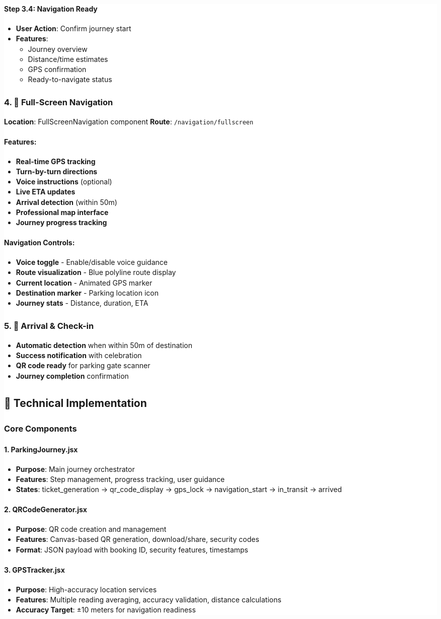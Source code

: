 #### Step 3.4: Navigation Ready
- **User Action**: Confirm journey start
- **Features**:
  - Journey overview
  - Distance/time estimates
  - GPS confirmation
  - Ready-to-navigate status

### 4. 🧭 Full-Screen Navigation
**Location**: FullScreenNavigation component
**Route**: `/navigation/fullscreen`

#### Features:
- **Real-time GPS tracking**
- **Turn-by-turn directions**
- **Voice instructions** (optional)
- **Live ETA updates**
- **Arrival detection** (within 50m)
- **Professional map interface**
- **Journey progress tracking**

#### Navigation Controls:
- **Voice toggle** - Enable/disable voice guidance
- **Route visualization** - Blue polyline route display
- **Current location** - Animated GPS marker
- **Destination marker** - Parking location icon
- **Journey stats** - Distance, duration, ETA

### 5. 🏁 Arrival & Check-in
- **Automatic detection** when within 50m of destination
- **Success notification** with celebration
- **QR code ready** for parking gate scanner
- **Journey completion** confirmation

## 🔧 Technical Implementation

### Core Components

#### 1. ParkingJourney.jsx
- **Purpose**: Main journey orchestrator
- **Features**: Step management, progress tracking, user guidance
- **States**: ticket_generation → qr_code_display → gps_lock → navigation_start → in_transit → arrived

#### 2. QRCodeGenerator.jsx
- **Purpose**: QR code creation and management
- **Features**: Canvas-based QR generation, download/share, security codes
- **Format**: JSON payload with booking ID, security features, timestamps

#### 3. GPSTracker.jsx
- **Purpose**: High-accuracy location services
- **Features**: Multiple reading averaging, accuracy validation, distance calculations
- **Accuracy Target**: ±10 meters for navigation readiness
